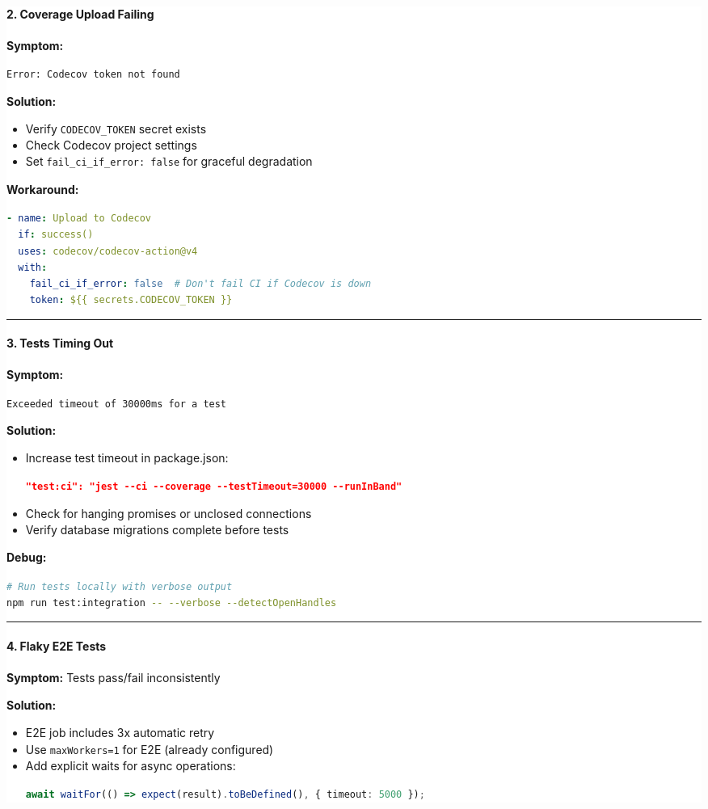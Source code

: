 
#### 2. Coverage Upload Failing

**Symptom:**
```
Error: Codecov token not found
```

**Solution:**
- Verify `CODECOV_TOKEN` secret exists
- Check Codecov project settings
- Set `fail_ci_if_error: false` for graceful degradation

**Workaround:**
```yaml
- name: Upload to Codecov
  if: success()
  uses: codecov/codecov-action@v4
  with:
    fail_ci_if_error: false  # Don't fail CI if Codecov is down
    token: ${{ secrets.CODECOV_TOKEN }}
```

---

#### 3. Tests Timing Out

**Symptom:**
```
Exceeded timeout of 30000ms for a test
```

**Solution:**
- Increase test timeout in package.json:
  ```json
  "test:ci": "jest --ci --coverage --testTimeout=30000 --runInBand"
  ```
- Check for hanging promises or unclosed connections
- Verify database migrations complete before tests

**Debug:**
```bash
# Run tests locally with verbose output
npm run test:integration -- --verbose --detectOpenHandles
```

---

#### 4. Flaky E2E Tests

**Symptom:**
Tests pass/fail inconsistently

**Solution:**
- E2E job includes 3x automatic retry
- Use `maxWorkers=1` for E2E (already configured)
- Add explicit waits for async operations:
  ```typescript
  await waitFor(() => expect(result).toBeDefined(), { timeout: 5000 });
  ```
